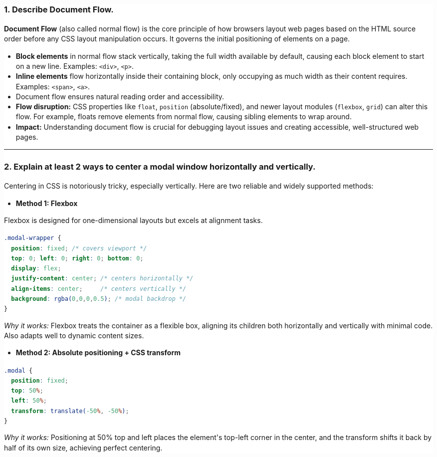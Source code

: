 ### 1. Describe Document Flow.

**Document Flow** (also called normal flow) is the core principle of how browsers layout web pages based on the HTML source order before any CSS layout manipulation occurs. It governs the initial positioning of elements on a page.

* **Block elements** in normal flow stack vertically, taking the full width available by default, causing each block element to start on a new line. Examples: `<div>`, `<p>`.
* **Inline elements** flow horizontally inside their containing block, only occupying as much width as their content requires. Examples: `<span>`, `<a>`.
* Document flow ensures natural reading order and accessibility.
* **Flow disruption:** CSS properties like `float`, `position` (absolute/fixed), and newer layout modules (`flexbox`, `grid`) can alter this flow. For example, floats remove elements from normal flow, causing sibling elements to wrap around.
* **Impact:** Understanding document flow is crucial for debugging layout issues and creating accessible, well-structured web pages.

---

### 2. Explain at least 2 ways to center a modal window horizontally and vertically.

Centering in CSS is notoriously tricky, especially vertically. Here are two reliable and widely supported methods:

* **Method 1: Flexbox**

Flexbox is designed for one-dimensional layouts but excels at alignment tasks.

```css
.modal-wrapper {
  position: fixed; /* covers viewport */
  top: 0; left: 0; right: 0; bottom: 0;
  display: flex;
  justify-content: center; /* centers horizontally */
  align-items: center;     /* centers vertically */
  background: rgba(0,0,0,0.5); /* modal backdrop */
}
```

*Why it works:* Flexbox treats the container as a flexible box, aligning its children both horizontally and vertically with minimal code. Also adapts well to dynamic content sizes.

* **Method 2: Absolute positioning + CSS transform**

```css
.modal {
  position: fixed;
  top: 50%;
  left: 50%;
  transform: translate(-50%, -50%);
}
```

*Why it works:* Positioning at 50% top and left places the element's top-left corner in the center, and the transform shifts it back by half of its own size, achieving perfect centering.
